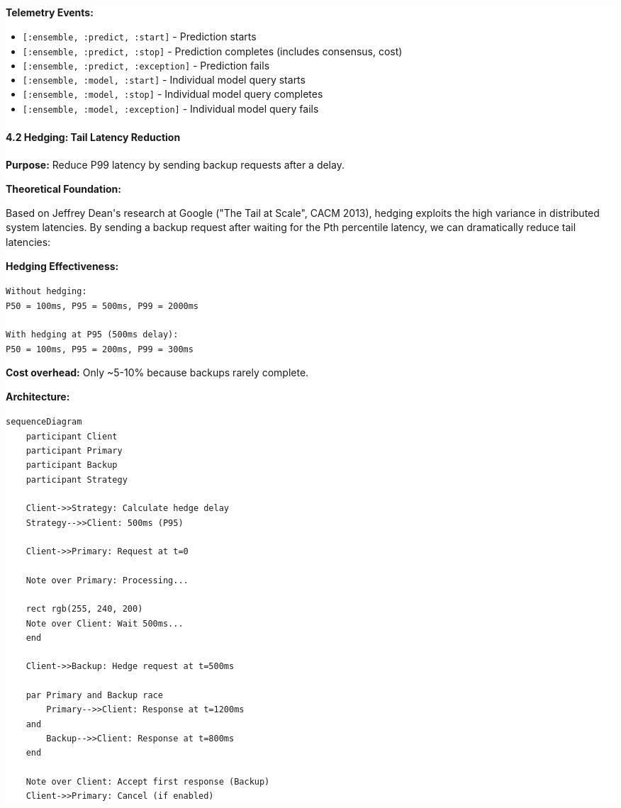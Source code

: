 **Telemetry Events:**

- `[:ensemble, :predict, :start]` - Prediction starts
- `[:ensemble, :predict, :stop]` - Prediction completes (includes consensus, cost)
- `[:ensemble, :predict, :exception]` - Prediction fails
- `[:ensemble, :model, :start]` - Individual model query starts
- `[:ensemble, :model, :stop]` - Individual model query completes
- `[:ensemble, :model, :exception]` - Individual model query fails

#### 4.2 Hedging: Tail Latency Reduction

**Purpose:** Reduce P99 latency by sending backup requests after a delay.

**Theoretical Foundation:**

Based on Jeffrey Dean's research at Google ("The Tail at Scale", CACM 2013), hedging exploits the high variance in distributed system latencies. By sending a backup request after waiting for the Pth percentile latency, we can dramatically reduce tail latencies:

**Hedging Effectiveness:**

```
Without hedging:
P50 = 100ms, P95 = 500ms, P99 = 2000ms

With hedging at P95 (500ms delay):
P50 = 100ms, P95 = 200ms, P99 = 300ms
```

**Cost overhead:** Only ~5-10% because backups rarely complete.

**Architecture:**

```mermaid
sequenceDiagram
    participant Client
    participant Primary
    participant Backup
    participant Strategy

    Client->>Strategy: Calculate hedge delay
    Strategy-->>Client: 500ms (P95)

    Client->>Primary: Request at t=0

    Note over Primary: Processing...

    rect rgb(255, 240, 200)
    Note over Client: Wait 500ms...
    end

    Client->>Backup: Hedge request at t=500ms

    par Primary and Backup race
        Primary-->>Client: Response at t=1200ms
    and
        Backup-->>Client: Response at t=800ms
    end

    Note over Client: Accept first response (Backup)
    Client->>Primary: Cancel (if enabled)
```
